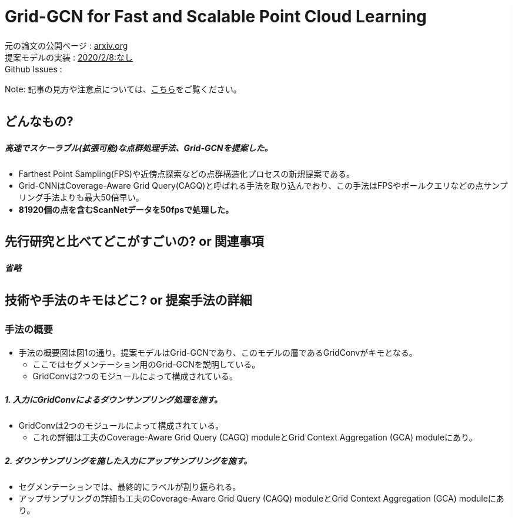 # Grid-GCN for Fast and Scalable Point Cloud Learning

元の論文の公開ページ : [arxiv.org](https://arxiv.org/abs/1912.02984)  
提案モデルの実装 : [2020/2/8:なし]()  
Github Issues : []()  

Note: 記事の見方や注意点については、[こちら](/)をご覧ください。

## どんなもの?
##### 高速でスケーラブル(拡張可能)な点群処理手法、Grid-GCNを提案した。
- Farthest Point Sampling(FPS)や近傍点探索などの点群構造化プロセスの新規提案である。
- Grid-CNNはCoverage-Aware Grid Query(CAGQ)と呼ばれる手法を取り込んでおり、この手法はFPSやボールクエリなどの点サンプリング手法よりも最大50倍早い。
- **81920個の点を含むScanNetデータを50fpsで処理した。**

## 先行研究と比べてどこがすごいの? or 関連事項
##### 省略

## 技術や手法のキモはどこ? or 提案手法の詳細
### 手法の概要
- 手法の概要図は図1の通り。提案モデルはGrid-GCNであり、このモデルの層であるGridConvがキモとなる。
  - ここではセグメンテーション用のGrid-GCNを説明している。
  - GridConvは2つのモジュールによって構成されている。

##### 1. 入力にGridConvによるダウンサンプリング処理を施す。
- GridConvは2つのモジュールによって構成されている。
  - これの詳細は工夫のCoverage-Aware Grid Query (CAGQ) moduleとGrid Context Aggregation (GCA) moduleにあり。

##### 2. ダウンサンプリングを施した入力にアップサンプリングを施す。
- セグメンテーションでは、最終的にラベルが割り振られる。
- アップサンプリングの詳細も工夫のCoverage-Aware Grid Query (CAGQ) moduleとGrid Context Aggregation (GCA) moduleにあり。
